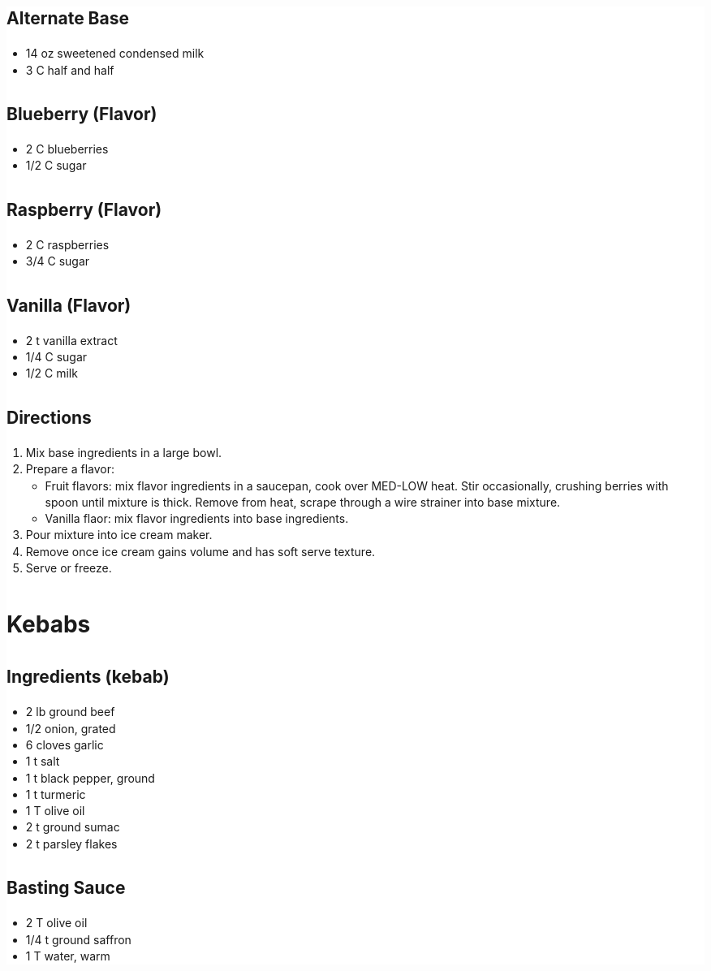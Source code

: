 ## Alternate Base ##
*	14		oz	sweetened condensed milk
*	3		C	half and half

## Blueberry (Flavor) ##
*	2		C	blueberries
*	1/2		C	sugar

## Raspberry (Flavor) ##
*	2		C	raspberries
*	3/4		C	sugar

## Vanilla (Flavor) ##
*	2		t	vanilla extract
*	1/4		C	sugar
*	1/2		C	milk

## Directions ##
1.	Mix base ingredients in a large bowl.
2.	Prepare a flavor:
	*	Fruit flavors: mix flavor ingredients in a saucepan, cook over MED-LOW heat.
		Stir occasionally, crushing berries with spoon until mixture is thick.
		Remove from heat, scrape through a wire strainer into base mixture.
	*	Vanilla flaor: mix flavor ingredients into base ingredients.
3.	Pour mixture into ice cream maker.
4.	Remove once ice cream gains volume and has soft serve texture.
5.	Serve or freeze.


# Kebabs #

## Ingredients (kebab) ##
*	2		lb	ground beef
*	1/2			onion, grated
*	6			cloves garlic
*	1		t	salt
*	1		t	black pepper, ground
*	1		t	turmeric
*	1		T	olive oil
*	2		t	ground sumac
*	2		t	parsley flakes

## Basting Sauce ##
*	2		T	olive oil
*	1/4		t	ground saffron
*	1		T	water, warm
